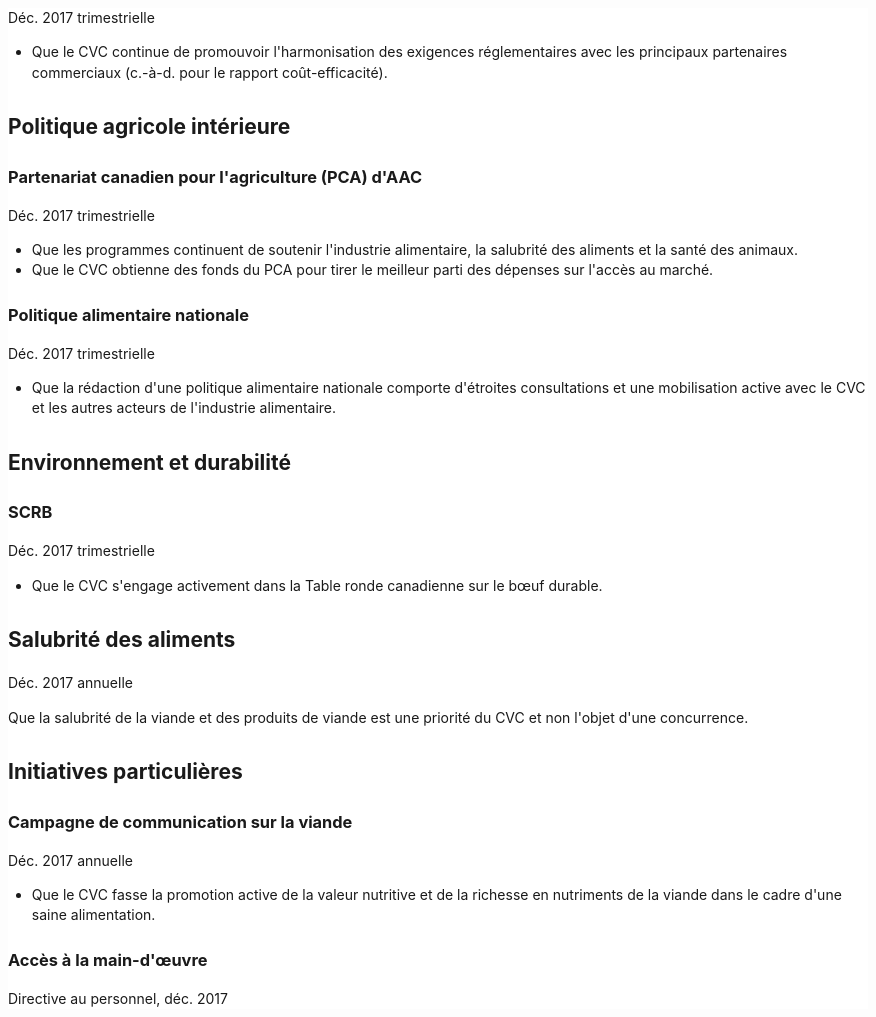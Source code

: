 Déc. 2017 trimestrielle

- Que le CVC continue de promouvoir l'harmonisation des exigences réglementaires avec les principaux partenaires commerciaux (c.-à-d. pour le rapport coût-efficacité).


## Politique agricole intérieure

### Partenariat canadien pour l'agriculture (PCA) d'AAC

Déc. 2017 trimestrielle

- Que les programmes continuent de soutenir l'industrie alimentaire, la salubrité des aliments et la santé des animaux.
- Que le CVC obtienne des fonds du PCA pour tirer le meilleur parti des dépenses sur l'accès au marché.

### Politique alimentaire nationale

Déc. 2017 trimestrielle

- Que la rédaction d'une politique alimentaire nationale comporte d'étroites consultations et une mobilisation active avec le CVC et les autres acteurs de l'industrie alimentaire.


## Environnement et durabilité

### SCRB

Déc. 2017 trimestrielle

- Que le CVC s'engage activement dans la Table ronde canadienne sur le bœuf durable.


## Salubrité des aliments

Déc. 2017 annuelle

Que la salubrité de la viande et des produits de viande est une priorité du CVC et non l'objet d'une concurrence.


## Initiatives particulières

### Campagne de communication sur la viande

Déc. 2017 annuelle

- Que le CVC fasse la promotion active de la valeur nutritive et de la richesse en nutriments de la viande dans le cadre d'une saine alimentation.

### Accès à la main-d'œuvre

Directive au personnel, déc. 2017
